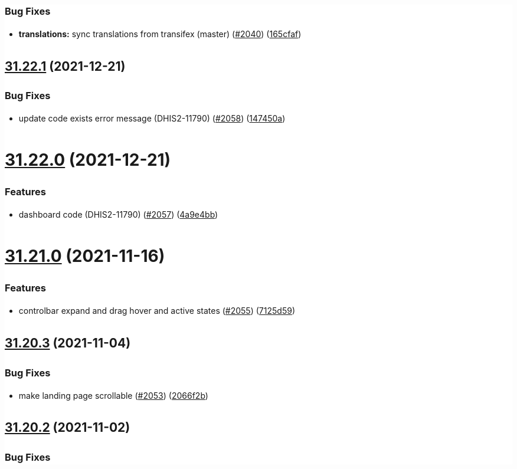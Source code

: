 
### Bug Fixes

* **translations:** sync translations from transifex (master) ([#2040](https://github.com/dhis2/dashboard-app/issues/2040)) ([165cfaf](https://github.com/dhis2/dashboard-app/commit/165cfafe14f17b0ce198c5e9c149d0ab95cc25f6))

## [31.22.1](https://github.com/dhis2/dashboard-app/compare/v31.22.0...v31.22.1) (2021-12-21)


### Bug Fixes

* update code exists error message (DHIS2-11790) ([#2058](https://github.com/dhis2/dashboard-app/issues/2058)) ([147450a](https://github.com/dhis2/dashboard-app/commit/147450a197fa59d1d6ff48cb2168c2fd0affb1d0))

# [31.22.0](https://github.com/dhis2/dashboard-app/compare/v31.21.0...v31.22.0) (2021-12-21)


### Features

* dashboard code (DHIS2-11790) ([#2057](https://github.com/dhis2/dashboard-app/issues/2057)) ([4a9e4bb](https://github.com/dhis2/dashboard-app/commit/4a9e4bba74cf80407fa08a1b437c8438a8ea4141))

# [31.21.0](https://github.com/dhis2/dashboard-app/compare/v31.20.3...v31.21.0) (2021-11-16)


### Features

* controlbar expand and drag hover and active states ([#2055](https://github.com/dhis2/dashboard-app/issues/2055)) ([7125d59](https://github.com/dhis2/dashboard-app/commit/7125d591d77f9c9f7130c0c6960bd5f4238e26f2))

## [31.20.3](https://github.com/dhis2/dashboard-app/compare/v31.20.2...v31.20.3) (2021-11-04)


### Bug Fixes

* make landing page scrollable ([#2053](https://github.com/dhis2/dashboard-app/issues/2053)) ([2066f2b](https://github.com/dhis2/dashboard-app/commit/2066f2b9dcd9fa7ae9201aeb461231b073322eeb))

## [31.20.2](https://github.com/dhis2/dashboard-app/compare/v31.20.1...v31.20.2) (2021-11-02)


### Bug Fixes
